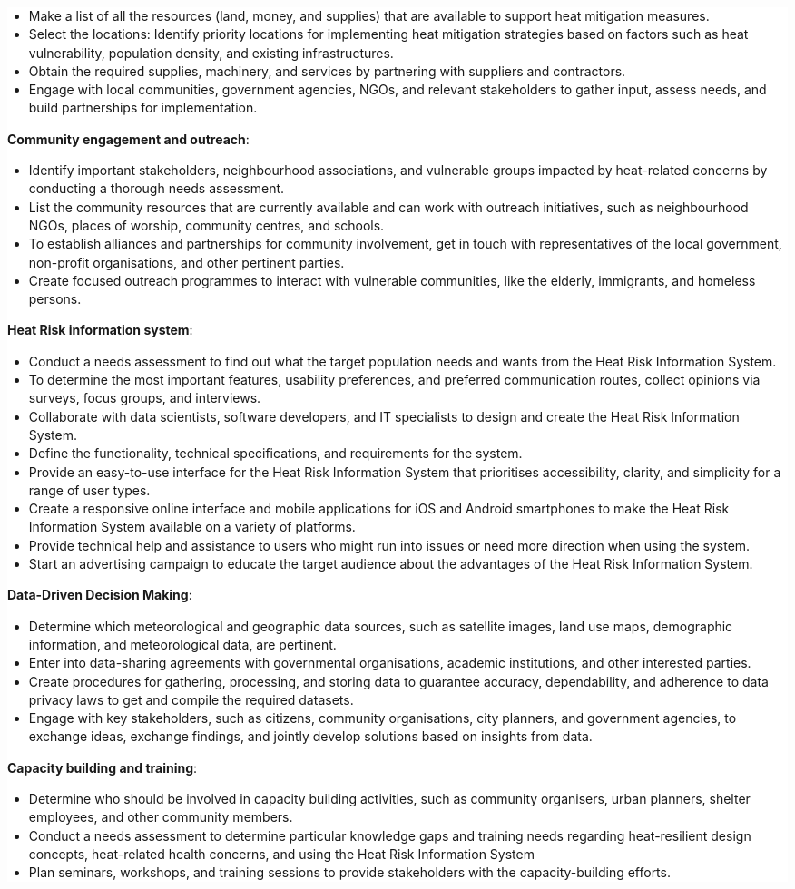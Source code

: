  * Make a list of all the resources (land, money, and supplies) that are available to support heat mitigation measures.
 * Select the locations: Identify priority locations for implementing heat mitigation strategies based on factors such as heat vulnerability, population density, and existing infrastructures.
 * Obtain the required supplies, machinery, and services by partnering with suppliers and contractors.
 * Engage with local communities, government agencies, NGOs, and relevant stakeholders to gather input, assess needs, and build partnerships for implementation.

**Community engagement and outreach**:
* Identify important stakeholders, neighbourhood associations, and vulnerable groups impacted by heat-related concerns by conducting a thorough needs assessment.
* List the community resources that are currently available and can work with outreach initiatives, such as neighbourhood NGOs, places of worship, community centres, and schools.
* To establish alliances and partnerships for community involvement, get in touch with representatives of the local government, non-profit organisations, and other pertinent parties.
* Create focused outreach programmes to interact with vulnerable communities, like the elderly, immigrants, and homeless persons.

**Heat Risk information system**:
* Conduct a needs assessment to find out what the target population needs and wants from the Heat Risk Information System.
* To determine the most important features, usability preferences, and preferred communication routes, collect opinions via surveys, focus groups, and interviews.
* Collaborate with data scientists, software developers, and IT specialists to design and create the Heat Risk Information System.
* Define the functionality, technical specifications, and requirements for the system.
* Provide an easy-to-use interface for the Heat Risk Information System that prioritises accessibility, clarity, and simplicity for a range of user types.
* Create a responsive online interface and mobile applications for iOS and Android smartphones to make the Heat Risk Information System available on a variety of platforms.
* Provide technical help and assistance to users who might run into issues or need more direction when using the system.
* Start an advertising campaign to educate the target audience about the advantages of the Heat Risk Information System. 

**Data-Driven Decision Making**:
* Determine which meteorological and geographic data sources, such as satellite images, land use maps, demographic information, and meteorological data, are pertinent.
* Enter into data-sharing agreements with governmental organisations, academic institutions, and other interested parties.
* Create procedures for gathering, processing, and storing data to guarantee accuracy, dependability, and adherence to data privacy laws to get and compile the required datasets.
* Engage with key stakeholders, such as citizens, community organisations, city planners, and government agencies, to exchange ideas, exchange findings, and jointly develop solutions based on insights from data.

**Capacity building and training**:
* Determine who should be involved in capacity building activities, such as community organisers, urban planners, shelter employees, and other community members.
* Conduct a needs assessment to determine particular knowledge gaps and training needs regarding heat-resilient design concepts, heat-related health concerns, and using the Heat Risk Information System
* Plan seminars, workshops, and training sessions to provide stakeholders with the capacity-building efforts. 
